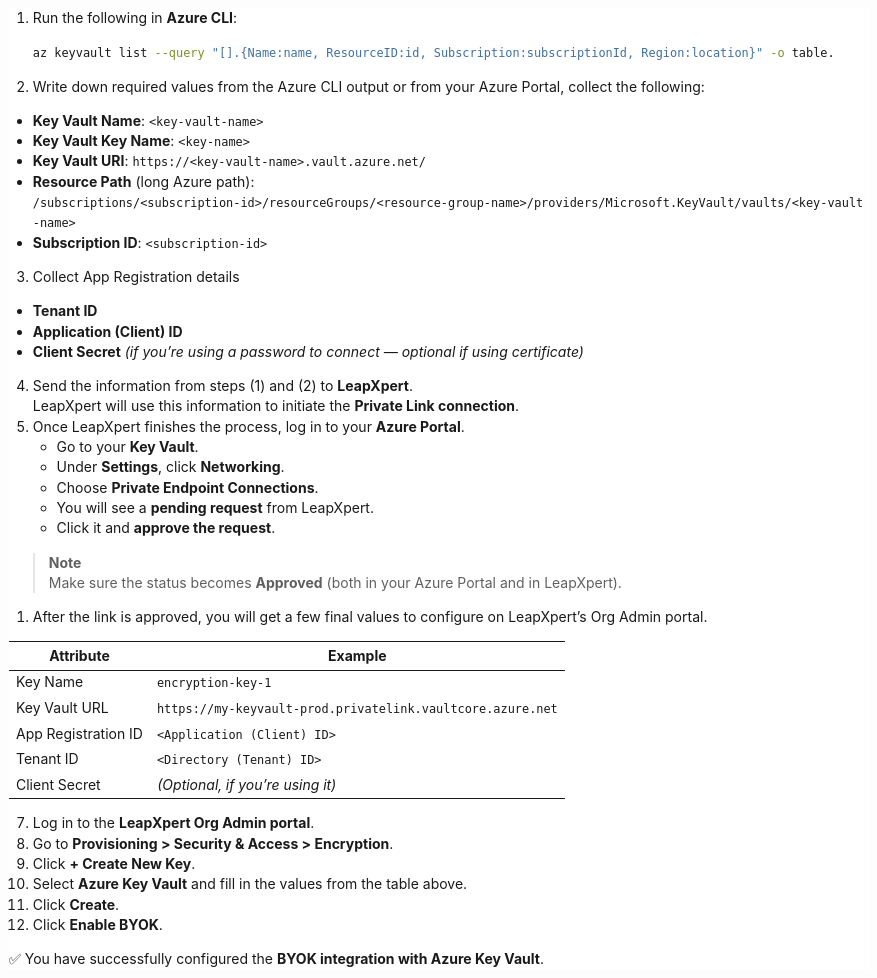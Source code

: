 1. Run the following in **Azure CLI**:

   ```bash
   az keyvault list --query "[].{Name:name, ResourceID:id, Subscription:subscriptionId, Region:location}" -o table.
2. Write down required values from the Azure CLI output or from your Azure Portal, collect the following:

- **Key Vault Name**: `<key-vault-name>`  
- **Key Vault Key Name**: `<key-name>`  
- **Key Vault URI**: `https://<key-vault-name>.vault.azure.net/`  
- **Resource Path** (long Azure path):  
  `/subscriptions/<subscription-id>/resourceGroups/<resource-group-name>/providers/Microsoft.KeyVault/vaults/<key-vault-name>`  
- **Subscription ID**: `<subscription-id>`  

3. Collect App Registration details

- **Tenant ID**  
- **Application (Client) ID**  
- **Client Secret** *(if you’re using a password to connect — optional if using certificate)*  

4. Send the information from steps (1) and (2) to **LeapXpert**.  
LeapXpert will use this information to initiate the **Private Link connection**.
5. Once LeapXpert finishes the process, log in to your **Azure Portal**.  
   - Go to your **Key Vault**.  
   - Under **Settings**, click **Networking**. 
   - Choose **Private Endpoint Connections**.  
   - You will see a **pending request** from LeapXpert.  
   - Click it and **approve the request**.  

> **Note**  
> Make sure the status becomes **Approved** (both in your Azure Portal and in LeapXpert).

1. After the link is approved, you will get a few final values to configure on LeapXpert’s Org Admin portal.

| Attribute           | Example                                                        |
|---------------------|----------------------------------------------------------------|
| Key Name            | `encryption-key-1`                                             |
| Key Vault URL       | `https://my-keyvault-prod.privatelink.vaultcore.azure.net`     |
| App Registration ID | `<Application (Client) ID>`                                    |
| Tenant ID           | `<Directory (Tenant) ID>`                                      |
| Client Secret       | *(Optional, if you’re using it)*                               |

7. Log in to the **LeapXpert Org Admin portal**.  
8. Go to **Provisioning > Security & Access > Encryption**. 
9. Click **+ Create New Key**.  
10. Select **Azure Key Vault** and fill in the values from the table above.
11. Click **Create**.  
12. Click **Enable BYOK**.  

✅ You have successfully configured the **BYOK integration with Azure Key Vault**.


